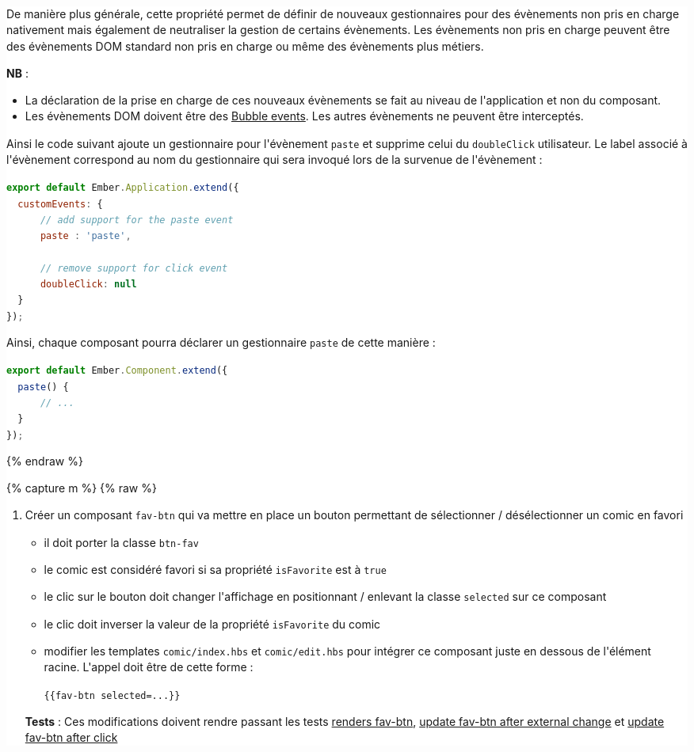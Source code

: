 De manière plus générale, cette propriété permet de définir de nouveaux gestionnaires pour des évènements non pris en charge nativement mais également de neutraliser la gestion de certains évènements.
Les évènements non pris en charge peuvent être des évènements DOM standard non pris en charge ou même des évènements plus métiers.

**NB** : 

* La déclaration de la prise en charge de ces nouveaux évènements se fait au niveau de l'application et non du composant.
* Les évènements DOM doivent être des [Bubble events](https://en.wikipedia.org/wiki/DOM_events).
  Les autres évènements ne peuvent être interceptés.

Ainsi le code suivant ajoute un gestionnaire pour l'évènement ``paste`` et supprime celui du ``doubleClick`` utilisateur.
Le label associé à l'évènement correspond au nom du gestionnaire qui sera invoqué lors de la survenue de l'évènement : 

```javascript
export default Ember.Application.extend({
  customEvents: {
      // add support for the paste event
      paste : 'paste',
      
      // remove support for click event
      doubleClick: null
  }
});
```

Ainsi, chaque composant pourra déclarer un gestionnaire  ``paste`` de cette manière : 

```javascript
export default Ember.Component.extend({
  paste() {
      // ...
  }
});
```


{% endraw %}

<div class="work answer">
  {% capture m %}
  {% raw %}

1. Créer un composant ``fav-btn`` qui va mettre en place un bouton permettant de sélectionner / désélectionner un comic en favori
   * il doit porter la classe ``btn-fav``
   * le comic est considéré favori si sa propriété ``isFavorite`` est à ``true``
   * le clic sur le bouton doit changer l'affichage en positionnant / enlevant la classe ``selected`` sur ce composant
   * le clic doit inverser la valeur de la propriété ``isFavorite`` du comic
   * modifier les templates ``comic/index.hbs`` et ``comic/edit.hbs`` pour intégrer ce composant juste en dessous de l'élément racine.
     L'appel doit être de cette forme : 
    
     ```html
     {{fav-btn selected=...}}
     ```
   
   **Tests** : Ces modifications doivent rendre passant les tests [renders fav-btn](https://github.com/bmeurant/ember-training/blob/components-tests/tests/integration/components/fav-btn-test.js#L19), 
   [update fav-btn after external change](https://github.com/bmeurant/ember-training/blob/components-tests/tests/integration/components/fav-btn-test.js#L30) 
   et [update fav-btn after click](https://github.com/bmeurant/ember-training/blob/components-tests/tests/integration/components/fav-btn-test.js#L46)
   
   > ```javascript